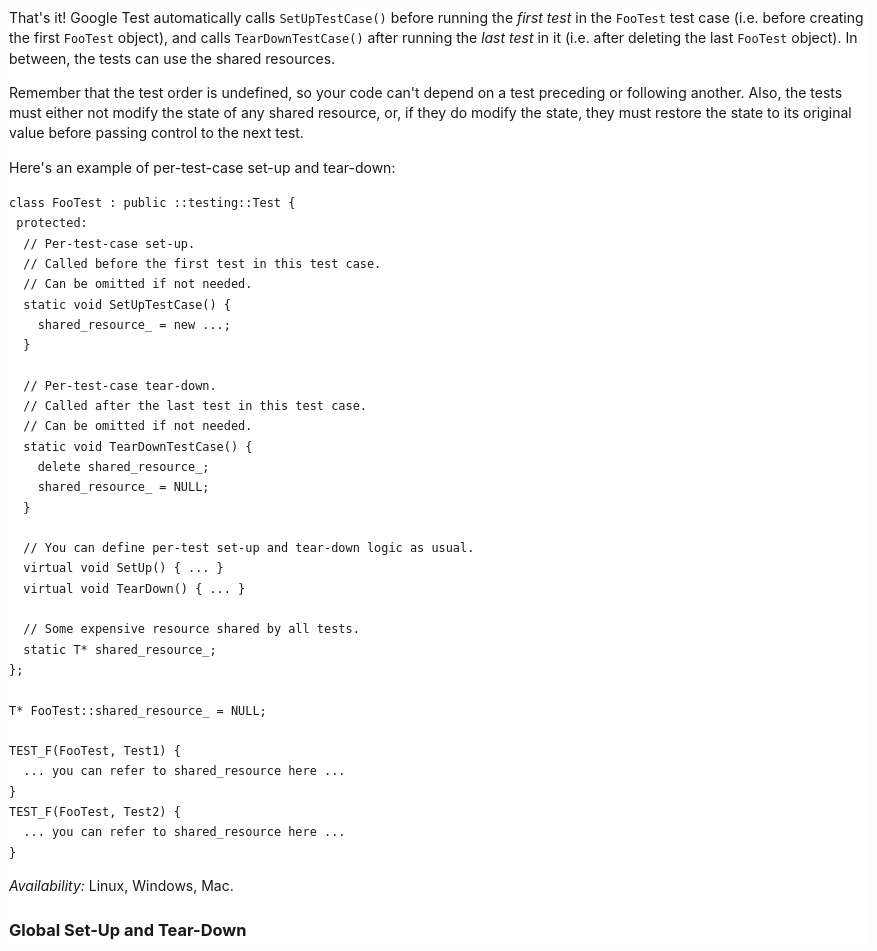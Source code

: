 That's it! Google Test automatically calls `SetUpTestCase()` before running the
_first test_ in the `FooTest` test case (i.e. before creating the first
`FooTest` object), and calls `TearDownTestCase()` after running the _last test_
in it (i.e. after deleting the last `FooTest` object). In between, the tests
can use the shared resources.

Remember that the test order is undefined, so your code can't depend on a test
preceding or following another. Also, the tests must either not modify the
state of any shared resource, or, if they do modify the state, they must
restore the state to its original value before passing control to the next
test.

Here's an example of per-test-case set-up and tear-down:
```
class FooTest : public ::testing::Test {
 protected:
  // Per-test-case set-up.
  // Called before the first test in this test case.
  // Can be omitted if not needed.
  static void SetUpTestCase() {
    shared_resource_ = new ...;
  }

  // Per-test-case tear-down.
  // Called after the last test in this test case.
  // Can be omitted if not needed.
  static void TearDownTestCase() {
    delete shared_resource_;
    shared_resource_ = NULL;
  }

  // You can define per-test set-up and tear-down logic as usual.
  virtual void SetUp() { ... }
  virtual void TearDown() { ... }

  // Some expensive resource shared by all tests.
  static T* shared_resource_;
};

T* FooTest::shared_resource_ = NULL;

TEST_F(FooTest, Test1) {
  ... you can refer to shared_resource here ...
}
TEST_F(FooTest, Test2) {
  ... you can refer to shared_resource here ...
}
```

_Availability:_ Linux, Windows, Mac.

### Global Set-Up and Tear-Down
